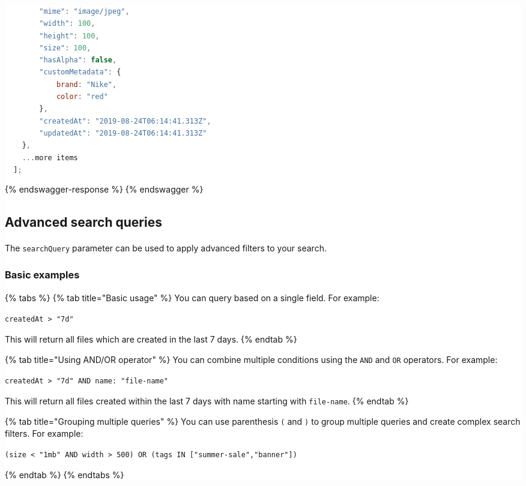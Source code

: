 ```javascript
        "mime": "image/jpeg",
        "width": 100,
        "height": 100,
        "size": 100,
        "hasAlpha": false,
        "customMetadata": {
            brand: "Nike",
            color: "red"
        },
        "createdAt": "2019-08-24T06:14:41.313Z",
        "updatedAt": "2019-08-24T06:14:41.313Z"
    },
    ...more items
  ];
```
{% endswagger-response %}
{% endswagger %}

## Advanced search queries

The `searchQuery` parameter can be used to apply advanced filters to your search.

### Basic examples

{% tabs %}
{% tab title="Basic usage" %}
You can query based on a single field. For example:

```
createdAt > "7d"
```

This will return all files which are created in the last 7 days.
{% endtab %}

{% tab title="Using AND/OR operator" %}
You can combine multiple conditions using the `AND` and `OR` operators. For example:

```markup
createdAt > "7d" AND name: "file-name"
```

This will return all files created within the last 7 days with name starting with `file-name`.
{% endtab %}

{% tab title="Grouping multiple queries" %}
You can use parenthesis `(` and `)` to group multiple queries and create complex search filters. For example:

```
(size < "1mb" AND width > 500) OR (tags IN ["summer-sale","banner"])
```
{% endtab %}
{% endtabs %}
